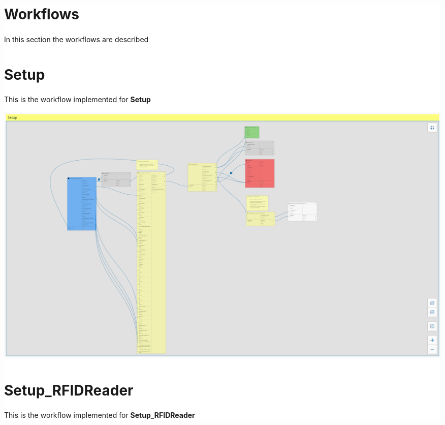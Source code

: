 Workflows
============

In this section the workflows are described



Setup
============

This is the workflow implemented for **Setup**

![Setup](../../../../documents/equipmenttypes/discodfd6363hc/setup.png)

Setup_RFIDReader
============

This is the workflow implemented for **Setup_RFIDReader**

